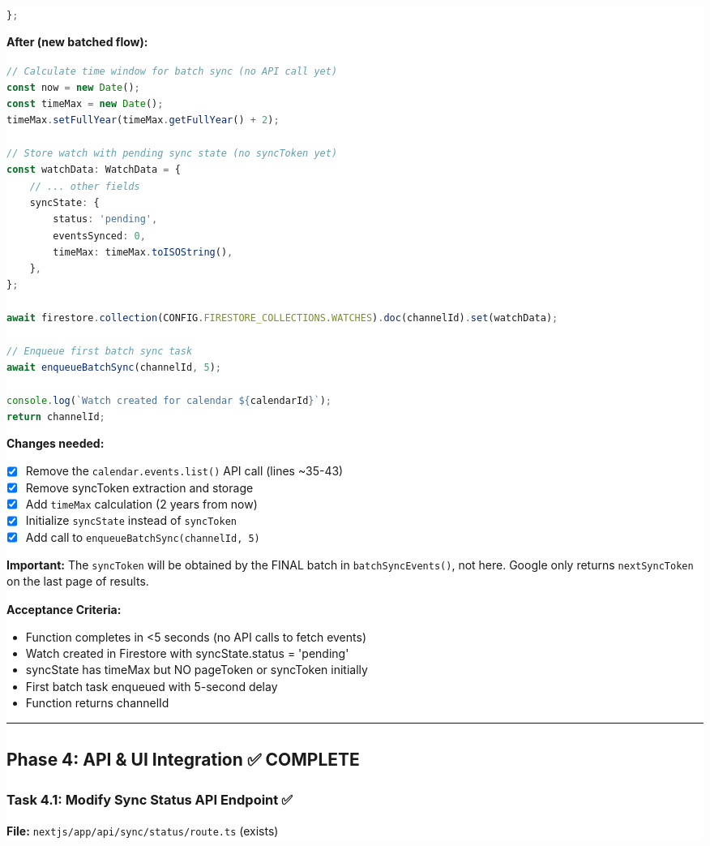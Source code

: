 ```typescript
};
```

**After (new batched flow):**
```typescript
// Calculate time window for batch sync (no API call yet)
const now = new Date();
const timeMax = new Date();
timeMax.setFullYear(timeMax.getFullYear() + 2);

// Store watch with pending sync state (no syncToken yet)
const watchData: WatchData = {
    // ... other fields
    syncState: {
        status: 'pending',
        eventsSynced: 0,
        timeMax: timeMax.toISOString(),
    },
};

await firestore.collection(CONFIG.FIRESTORE_COLLECTIONS.WATCHES).doc(channelId).set(watchData);

// Enqueue first batch sync task
await enqueueBatchSync(channelId, 5);

console.log(`Watch created for calendar ${calendarId}`);
return channelId;
```

**Changes needed:**
- [x] Remove the `calendar.events.list()` API call (lines ~35-43)
- [x] Remove syncToken extraction and storage
- [x] Add `timeMax` calculation (2 years from now)
- [x] Initialize `syncState` instead of `syncToken`
- [x] Add call to `enqueueBatchSync(channelId, 5)`

**Important:** The `syncToken` will be obtained by the FINAL batch in `batchSyncEvents()`, not here. Google only returns `nextSyncToken` on the last page of results.

**Acceptance Criteria:**
- Function completes in <5 seconds (no API calls to fetch events)
- Watch created in Firestore with syncState.status = 'pending'
- syncState has timeMax but NO pageToken or syncToken initially
- First batch task enqueued with 5-second delay
- Function returns channelId

---

## Phase 4: API & UI Integration ✅ COMPLETE

### Task 4.1: Modify Sync Status API Endpoint ✅
**File:** `nextjs/app/api/sync/status/route.ts` (exists)

